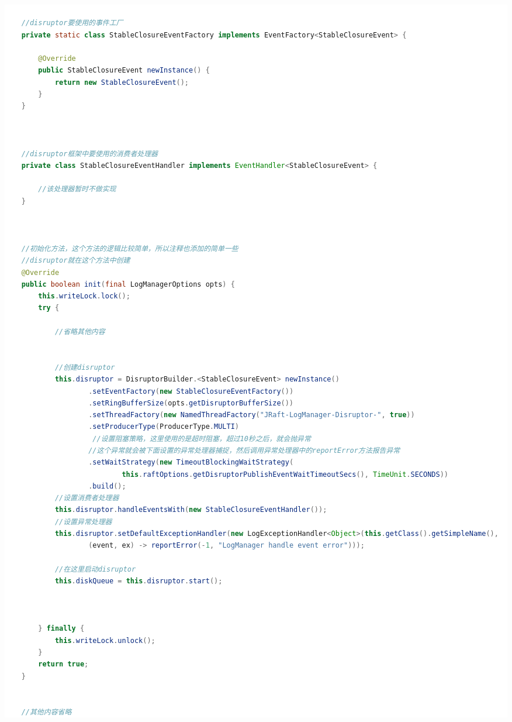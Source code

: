 ```java
    
    //disruptor要使用的事件工厂
    private static class StableClosureEventFactory implements EventFactory<StableClosureEvent> {

        @Override
        public StableClosureEvent newInstance() {
            return new StableClosureEvent();
        }
    }


    
    //disruptor框架中要使用的消费者处理器
    private class StableClosureEventHandler implements EventHandler<StableClosureEvent> {

        //该处理器暂时不做实现
    }
    
    
    
    //初始化方法，这个方法的逻辑比较简单，所以注释也添加的简单一些
    //disruptor就在这个方法中创建
    @Override
    public boolean init(final LogManagerOptions opts) {
        this.writeLock.lock();
        try {

            //省略其他内容

            
            //创建disruptor
            this.disruptor = DisruptorBuilder.<StableClosureEvent> newInstance()
                    .setEventFactory(new StableClosureEventFactory())
                    .setRingBufferSize(opts.getDisruptorBufferSize())
                    .setThreadFactory(new NamedThreadFactory("JRaft-LogManager-Disruptor-", true))
                    .setProducerType(ProducerType.MULTI)
                     //设置阻塞策略，这里使用的是超时阻塞，超过10秒之后，就会抛异常
                    //这个异常就会被下面设置的异常处理器捕捉，然后调用异常处理器中的reportError方法报告异常
                    .setWaitStrategy(new TimeoutBlockingWaitStrategy(
                            this.raftOptions.getDisruptorPublishEventWaitTimeoutSecs(), TimeUnit.SECONDS))
                    .build();
            //设置消费者处理器
            this.disruptor.handleEventsWith(new StableClosureEventHandler());
            //设置异常处理器
            this.disruptor.setDefaultExceptionHandler(new LogExceptionHandler<Object>(this.getClass().getSimpleName(),
                    (event, ex) -> reportError(-1, "LogManager handle event error")));

            //在这里启动disruptor
            this.diskQueue = this.disruptor.start();


            
        } finally {
            this.writeLock.unlock();
        }
        return true;
    }
    

    //其他内容省略

```